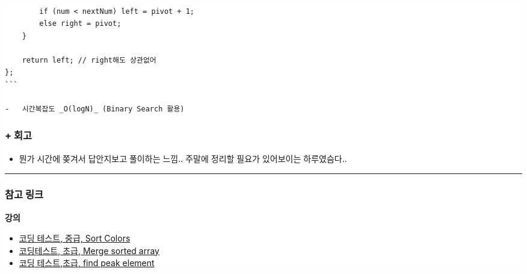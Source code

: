             if (num < nextNum) left = pivot + 1;
            else right = pivot;
        }

        return left; // right해도 상관없어
    };
    ```

    -   시간복잡도 _O(logN)_ (Binary Search 활용)

### **+** 회고

-   뭔가 시간에 쫒겨서 답안지보고 풀이하는 느낌.. 주말에 정리할 필요가 있어보이는 하루였슴다..

---

### **참고 링크**

**강의**

-   [코딩 테스트, 중급, Sort Colors](https://youtu.be/VJWUWolxHu0)
-   [코딩테스트, 초급, Merge sorted array](https://youtu.be/V2Pd8DAHXQw)
-   [코딩 테스트,초급, find peak element](https://youtu.be/zChSh4yOOCg)

